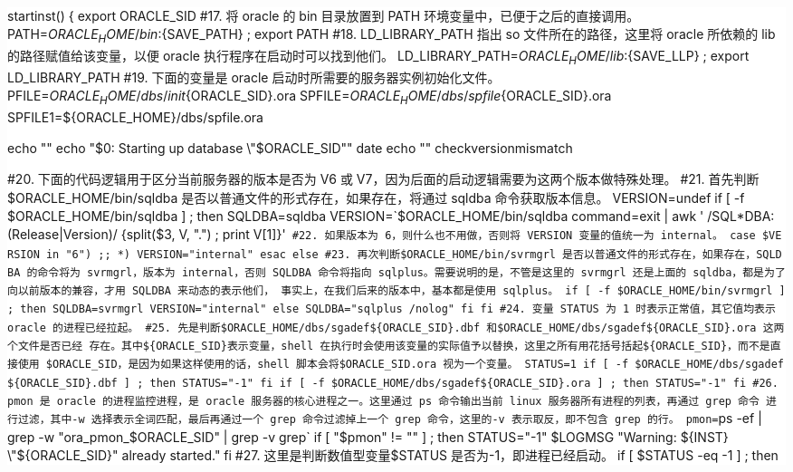 startinst() {
export ORACLE_SID
#17. 将 oracle 的 bin 目录放置到 PATH 环境变量中，已便于之后的直接调用。
PATH=$ORACLE_HOME/bin:${SAVE_PATH} ; export PATH
#18. LD_LIBRARY_PATH 指出 so 文件所在的路径，这里将 oracle 所依赖的 lib 的路径赋值给该变量，以便 oracle 执行程序在启动时可以找到他们。
LD_LIBRARY_PATH=${ORACLE_HOME}/lib:${SAVE_LLP} ; export LD_LIBRARY_PATH
#19. 下面的变量是 oracle 启动时所需要的服务器实例初始化文件。
PFILE=${ORACLE_HOME}/dbs/init${ORACLE_SID}.ora
SPFILE=${ORACLE_HOME}/dbs/spfile${ORACLE_SID}.ora
SPFILE1=${ORACLE_HOME}/dbs/spfile.ora


echo ""
echo "$0: Starting up database \"$ORACLE_SID\""
date
echo ""
checkversionmismatch


#20. 下面的代码逻辑用于区分当前服务器的版本是否为 V6 或 V7，因为后面的启动逻辑需要为这两个版本做特殊处理。
#21. 首先判断$ORACLE_HOME/bin/sqldba 是否以普通文件的形式存在，如果存在，将通过 sqldba 命令获取版本信息。
VERSION=undef
if [ -f $ORACLE_HOME/bin/sqldba ] ; then
SQLDBA=sqldba
VERSION=`$ORACLE_HOME/bin/sqldba command=exit | awk '
/SQL\*DBA: (Release|Version)/ {split($3, V, ".") ;
print V[1]}'`
#22. 如果版本为 6，则什么也不用做，否则将 VERSION 变量的值统一为 internal。
case $VERSION in
"6") ;;
*) VERSION="internal"
esac
else
#23. 再次判断$ORACLE_HOME/bin/svrmgrl 是否以普通文件的形式存在，如果存在，SQLDBA 的命令将为 svrmgrl，版本为 internal，否则
SQLDBA 命令将指向 sqlplus。需要说明的是，不管是这里的 svrmgrl 还是上面的 sqldba，都是为了向以前版本的兼容，才用 SQLDBA 来动态的表示他们，
事实上，在我们后来的版本中，基本都是使用 sqlplus。
if [ -f $ORACLE_HOME/bin/svrmgrl ] ; then
SQLDBA=svrmgrl
VERSION="internal"
else
SQLDBA="sqlplus /nolog"
fi
fi
#24. 变量 STATUS 为 1 时表示正常值，其它值均表示 oracle 的进程已经拉起。
#25. 先是判断$ORACLE_HOME/dbs/sgadef${ORACLE_SID}.dbf 和$ORACLE_HOME/dbs/sgadef${ORACLE_SID}.ora 这两个文件是否已经
存在。其中${ORACLE_SID}表示变量，shell 在执行时会使用该变量的实际值予以替换，这里之所有用花括号括起${ORACLE_SID}，而不是直接使用
$ORACLE_SID，是因为如果这样使用的话，shell 脚本会将$ORACLE_SID.ora 视为一个变量。
STATUS=1
if [ -f $ORACLE_HOME/dbs/sgadef${ORACLE_SID}.dbf ] ; then
STATUS="-1"
fi
if [ -f $ORACLE_HOME/dbs/sgadef${ORACLE_SID}.ora ] ; then
STATUS="-1"
fi
#26. pmon 是 oracle 的进程监控进程，是 oracle 服务器的核心进程之一。这里通过 ps 命令输出当前 linux 服务器所有进程的列表，再通过 grep 命令
进行过滤，其中-w 选择表示全词匹配，最后再通过一个 grep 命令过滤掉上一个 grep 命令，这里的-v 表示取反，即不包含 grep 的行。
pmon=`ps -ef | grep -w "ora_pmon_$ORACLE_SID" | grep -v grep`
if [ "$pmon" != "" ] ; then
STATUS="-1"
$LOGMSG "Warning: ${INST} \"${ORACLE_SID}\" already started."
fi
#27. 这里是判断数值型变量$STATUS 是否为-1，即进程已经启动。
if [ $STATUS -eq -1 ] ; then